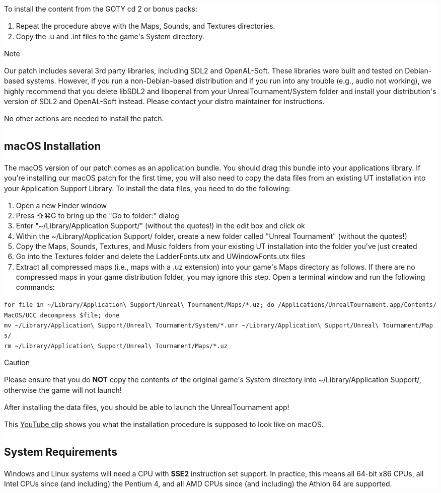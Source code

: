 To install the content from the GOTY cd 2 or bonus packs:
1) Repeat the procedure above with the Maps, Sounds, and Textures directories.
2) Copy the .u and .int files to the game's System directory.

> [!NOTE]
> Our patch includes several 3rd party libraries, including SDL2 and OpenAL-Soft. These libraries were built and tested on Debian-based systems. However, if you run a non-Debian-based distribution and if you run into any trouble (e.g., audio not working), we highly recommend that you delete libSDL2 and libopenal from your UnrealTournament/System folder and install your distribution's version of SDL2 and OpenAL-Soft instead. Please contact your distro maintainer for instructions.

No other actions are needed to install the patch.

## macOS Installation

The macOS version of our patch comes as an application bundle. You should drag this bundle into your applications library. If you're installing our macOS patch for the first time, you will also need to copy the data files from an existing UT installation into your Application Support Library. To install the data files, you need to do the following:
1. Open a new Finder window
2. Press ⇧⌘G to bring up the "Go to folder:" dialog
3. Enter "~/Library/Application Support/" (without the quotes!) in the edit box and click ok
4. Within the ~/Library/Application Support/ folder, create a new folder called "Unreal Tournament" (without the quotes!)
5. Copy the Maps, Sounds, Textures, and Music folders from your existing UT installation into the folder you've just created
6. Go into the Textures folder and delete the LadderFonts.utx and UWindowFonts.utx files
7. Extract all compressed maps (i.e., maps with a .uz extension) into your game's Maps directory as follows. If there are no compressed maps in your game distribution folder, you may ignore this step.
Open a terminal window and run the following commands:
```
for file in ~/Library/Application\ Support/Unreal\ Tournament/Maps/*.uz; do /Applications/UnrealTournament.app/Contents/MacOS/UCC decompress $file; done
mv ~/Library/Application\ Support/Unreal\ Tournament/System/*.unr ~/Library/Application\ Support/Unreal\ Tournament/Maps/
rm ~/Library/Application\ Support/Unreal\ Tournament/Maps/*.uz
```

> [!CAUTION]
> Please ensure that you do **NOT** copy the contents of the original game's System directory into ~/Library/Application Support/, otherwise the game will not launch!

After installing the data files, you should be able to launch the UnrealTournament app!

This [YouTube clip](https://youtu.be/wEC1M6EdDnA) shows you what the installation procedure is supposed to look like on macOS.

## System Requirements

Windows and Linux systems will need a CPU with **SSE2** instruction set support. In practice, this means all 64-bit x86 CPUs, all Intel CPUs since (and including) the Pentium 4, and all AMD CPUs since (and including) the Athlon 64 are supported.

